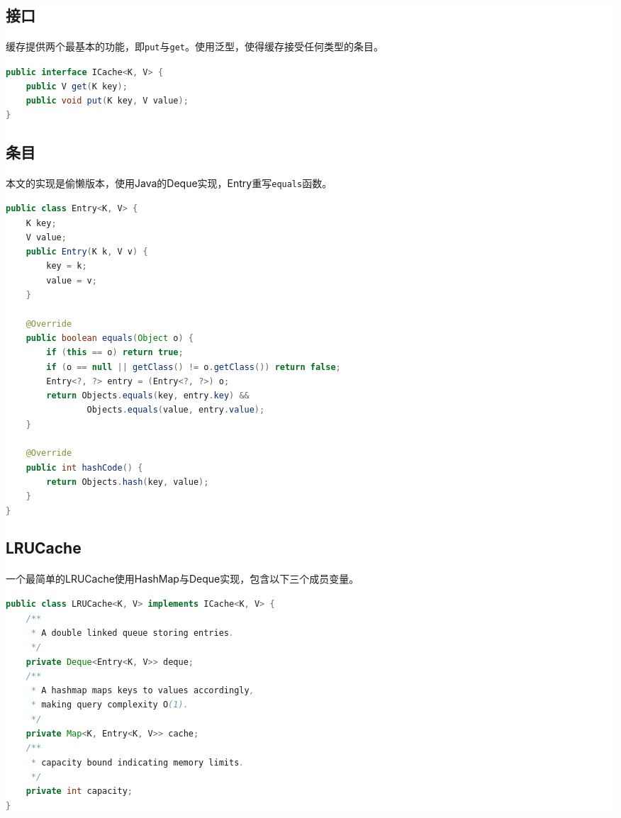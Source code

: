 ## 接口

缓存提供两个最基本的功能，即`put`与`get`。使用泛型，使得缓存接受任何类型的条目。

```java
public interface ICache<K, V> {
    public V get(K key);
    public void put(K key, V value);
}
```

## 条目

本文的实现是偷懒版本，使用Java的Deque实现，Entry重写`equals`函数。

```java
public class Entry<K, V> {
    K key;
    V value;
    public Entry(K k, V v) {
        key = k;
        value = v;
    }

    @Override
    public boolean equals(Object o) {
        if (this == o) return true;
        if (o == null || getClass() != o.getClass()) return false;
        Entry<?, ?> entry = (Entry<?, ?>) o;
        return Objects.equals(key, entry.key) &&
                Objects.equals(value, entry.value);
    }

    @Override
    public int hashCode() {
        return Objects.hash(key, value);
    }
}
```

## LRUCache

一个最简单的LRUCache使用HashMap与Deque实现，包含以下三个成员变量。

```java
public class LRUCache<K, V> implements ICache<K, V> {
    /**
     * A double linked queue storing entries.
     */
    private Deque<Entry<K, V>> deque;
    /**
     * A hashmap maps keys to values accordingly,
     * making query complexity O(1).
     */
    private Map<K, Entry<K, V>> cache;
    /**
     * capacity bound indicating memory limits.
     */
    private int capacity;
}
```
